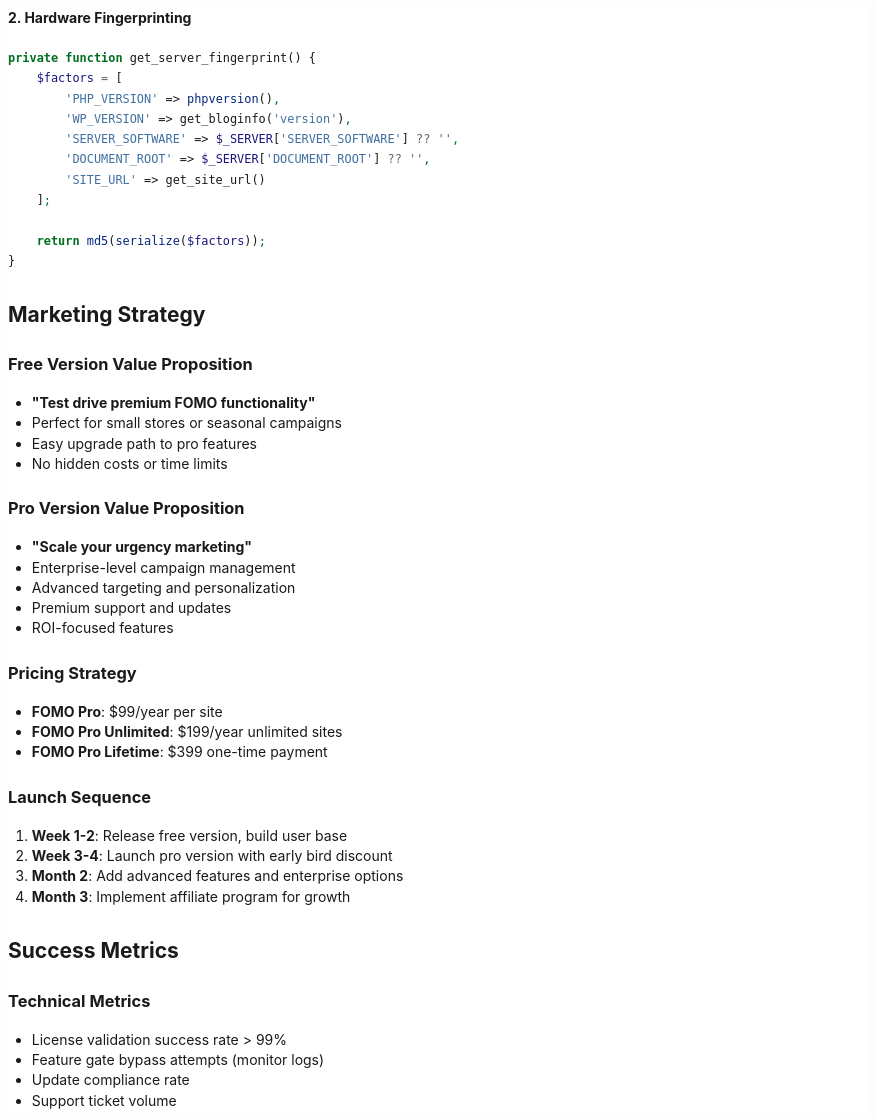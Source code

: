 #### 2. Hardware Fingerprinting
```php
private function get_server_fingerprint() {
    $factors = [
        'PHP_VERSION' => phpversion(),
        'WP_VERSION' => get_bloginfo('version'),
        'SERVER_SOFTWARE' => $_SERVER['SERVER_SOFTWARE'] ?? '',
        'DOCUMENT_ROOT' => $_SERVER['DOCUMENT_ROOT'] ?? '',
        'SITE_URL' => get_site_url()
    ];
    
    return md5(serialize($factors));
}
```

## Marketing Strategy

### Free Version Value Proposition
- **"Test drive premium FOMO functionality"**
- Perfect for small stores or seasonal campaigns
- Easy upgrade path to pro features
- No hidden costs or time limits

### Pro Version Value Proposition
- **"Scale your urgency marketing"**
- Enterprise-level campaign management
- Advanced targeting and personalization
- Premium support and updates
- ROI-focused features

### Pricing Strategy
- **FOMO Pro**: $99/year per site
- **FOMO Pro Unlimited**: $199/year unlimited sites
- **FOMO Pro Lifetime**: $399 one-time payment

### Launch Sequence
1. **Week 1-2**: Release free version, build user base
2. **Week 3-4**: Launch pro version with early bird discount
3. **Month 2**: Add advanced features and enterprise options
4. **Month 3**: Implement affiliate program for growth

## Success Metrics

### Technical Metrics
- License validation success rate > 99%
- Feature gate bypass attempts (monitor logs)
- Update compliance rate
- Support ticket volume
